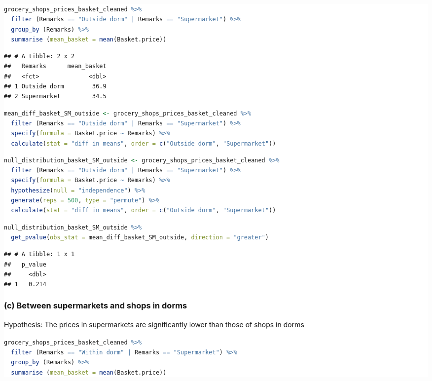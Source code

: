 ``` r
grocery_shops_prices_basket_cleaned %>%
  filter (Remarks == "Outside dorm" | Remarks == "Supermarket") %>%
  group_by (Remarks) %>%
  summarise (mean_basket = mean(Basket.price))
```

    ## # A tibble: 2 x 2
    ##   Remarks      mean_basket
    ##   <fct>              <dbl>
    ## 1 Outside dorm        36.9
    ## 2 Supermarket         34.5

``` r
mean_diff_basket_SM_outside <- grocery_shops_prices_basket_cleaned %>%
  filter (Remarks == "Outside dorm" | Remarks == "Supermarket") %>% 
  specify(formula = Basket.price ~ Remarks) %>% 
  calculate(stat = "diff in means", order = c("Outside dorm", "Supermarket"))
```

``` r
null_distribution_basket_SM_outside <- grocery_shops_prices_basket_cleaned %>%
  filter (Remarks == "Outside dorm" | Remarks == "Supermarket") %>%  
  specify(formula = Basket.price ~ Remarks) %>%  
  hypothesize(null = "independence") %>% 
  generate(reps = 500, type = "permute") %>% 
  calculate(stat = "diff in means", order = c("Outside dorm", "Supermarket"))
```

``` r
null_distribution_basket_SM_outside %>% 
  get_pvalue(obs_stat = mean_diff_basket_SM_outside, direction = "greater")
```

    ## # A tibble: 1 x 1
    ##   p_value
    ##     <dbl>
    ## 1   0.214

### (c) Between supermarkets and shops in dorms

Hypothesis: The prices in supermarkets are significantly lower than
those of shops in dorms

``` r
grocery_shops_prices_basket_cleaned %>%
  filter (Remarks == "Within dorm" | Remarks == "Supermarket") %>%
  group_by (Remarks) %>%
  summarise (mean_basket = mean(Basket.price))
```
